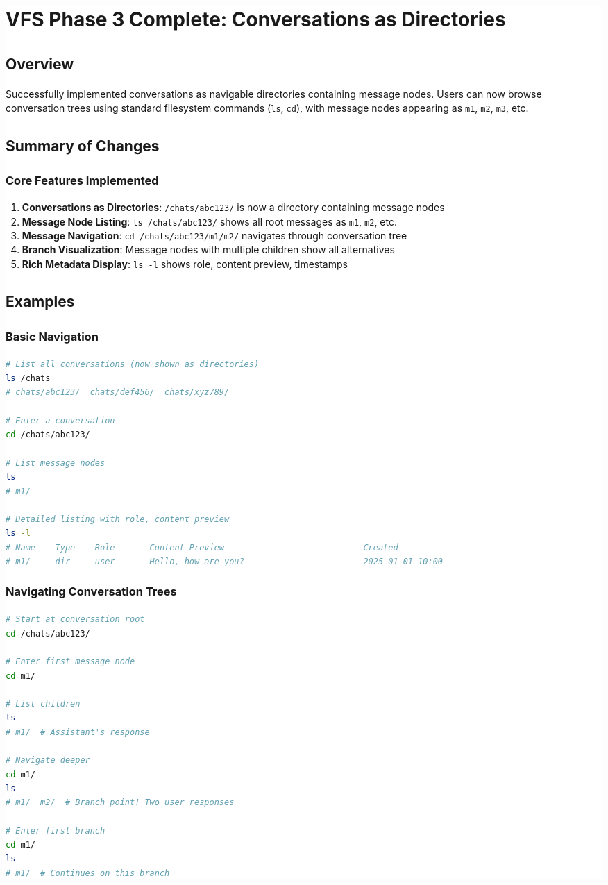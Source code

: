 # VFS Phase 3 Complete: Conversations as Directories

## Overview

Successfully implemented conversations as navigable directories containing message nodes. Users can now browse conversation trees using standard filesystem commands (`ls`, `cd`), with message nodes appearing as `m1`, `m2`, `m3`, etc.

## Summary of Changes

### Core Features Implemented

1. **Conversations as Directories**: `/chats/abc123/` is now a directory containing message nodes
2. **Message Node Listing**: `ls /chats/abc123/` shows all root messages as `m1`, `m2`, etc.
3. **Message Navigation**: `cd /chats/abc123/m1/m2/` navigates through conversation tree
4. **Branch Visualization**: Message nodes with multiple children show all alternatives
5. **Rich Metadata Display**: `ls -l` shows role, content preview, timestamps

## Examples

### Basic Navigation
```bash
# List all conversations (now shown as directories)
ls /chats
# chats/abc123/  chats/def456/  chats/xyz789/

# Enter a conversation
cd /chats/abc123/

# List message nodes
ls
# m1/

# Detailed listing with role, content preview
ls -l
# Name    Type    Role       Content Preview                            Created
# m1/     dir     user       Hello, how are you?                        2025-01-01 10:00
```

### Navigating Conversation Trees
```bash
# Start at conversation root
cd /chats/abc123/

# Enter first message node
cd m1/

# List children
ls
# m1/  # Assistant's response

# Navigate deeper
cd m1/
ls
# m1/  m2/  # Branch point! Two user responses

# Enter first branch
cd m1/
ls
# m1/  # Continues on this branch
```